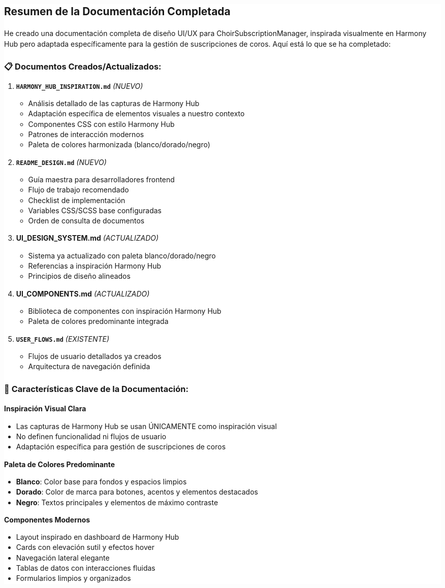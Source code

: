 ## Resumen de la Documentación Completada

He creado una documentación completa de diseño UI/UX para ChoirSubscriptionManager, inspirada visualmente en Harmony Hub pero adaptada específicamente para la gestión de suscripciones de coros. Aquí está lo que se ha completado:

### 📋 **Documentos Creados/Actualizados:**

1. **`HARMONY_HUB_INSPIRATION.md`** *(NUEVO)*
   - Análisis detallado de las capturas de Harmony Hub
   - Adaptación específica de elementos visuales a nuestro contexto
   - Componentes CSS con estilo Harmony Hub
   - Patrones de interacción modernos
   - Paleta de colores harmonizada (blanco/dorado/negro)

2. **`README_DESIGN.md`** *(NUEVO)*
   - Guía maestra para desarrolladores frontend
   - Flujo de trabajo recomendado
   - Checklist de implementación
   - Variables CSS/SCSS base configuradas
   - Orden de consulta de documentos

3. **UI_DESIGN_SYSTEM.md** *(ACTUALIZADO)*
   - Sistema ya actualizado con paleta blanco/dorado/negro
   - Referencias a inspiración Harmony Hub
   - Principios de diseño alineados

4. **UI_COMPONENTS.md** *(ACTUALIZADO)*
   - Biblioteca de componentes con inspiración Harmony Hub
   - Paleta de colores predominante integrada

5. **`USER_FLOWS.md`** *(EXISTENTE)*
   - Flujos de usuario detallados ya creados
   - Arquitectura de navegación definida

### 🎨 **Características Clave de la Documentación:**

**Inspiración Visual Clara**
- Las capturas de Harmony Hub se usan ÚNICAMENTE como inspiración visual
- No definen funcionalidad ni flujos de usuario
- Adaptación específica para gestión de suscripciones de coros

**Paleta de Colores Predominante**
- **Blanco**: Color base para fondos y espacios limpios
- **Dorado**: Color de marca para botones, acentos y elementos destacados
- **Negro**: Textos principales y elementos de máximo contraste

**Componentes Modernos**
- Layout inspirado en dashboard de Harmony Hub
- Cards con elevación sutil y efectos hover
- Navegación lateral elegante
- Tablas de datos con interacciones fluidas
- Formularios limpios y organizados
